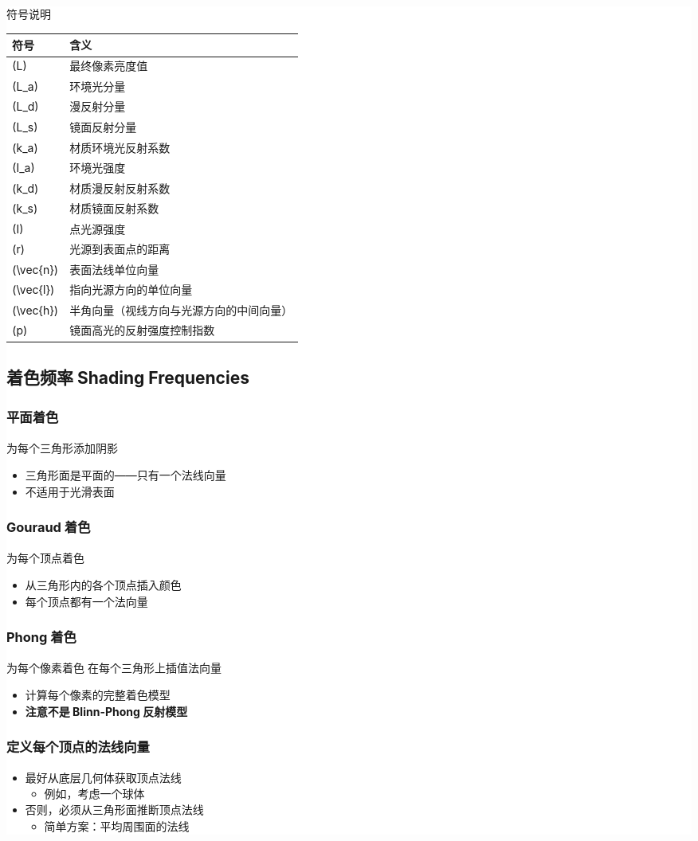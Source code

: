 符号说明

| 符号       | 含义                                    |
|:-----------|:----------------------------------------|
| \(L\)       | 最终像素亮度值                          |
| \(L_a\)     | 环境光分量                               |
| \(L_d\)     | 漫反射分量                               |
| \(L_s\)     | 镜面反射分量                             |
| \(k_a\)     | 材质环境光反射系数                       |
| \(I_a\)     | 环境光强度                               |
| \(k_d\)     | 材质漫反射反射系数                       |
| \(k_s\)     | 材质镜面反射系数                         |
| \(I\)       | 点光源强度                               |
| \(r\)       | 光源到表面点的距离                       |
| \(\vec{n}\) | 表面法线单位向量                         |
| \(\vec{l}\) | 指向光源方向的单位向量                   |
| \(\vec{h}\) | 半角向量（视线方向与光源方向的中间向量）|
| \(p\)       | 镜面高光的反射强度控制指数               |


## 着色频率 Shading Frequencies
### 平面着色
为每个三角形添加阴影
- 三角形面是平面的——只有一个法线向量
- 不适用于光滑表面

### Gouraud 着色
为每个顶点着色
- 从三角形内的各个顶点插入颜色
- 每个顶点都有一个法向量

### Phong 着色
为每个像素着色
在每个三角形上插值法向量
- 计算每个像素的完整着色模型
- **注意不是 Blinn-Phong 反射模型**


### 定义每个顶点的法线向量
- 最好从底层几何体获取顶点法线
  - 例如，考虑一个球体
- 否则，必须从三角形面推断顶点法线
  - 简单方案：平均周围面的法线
